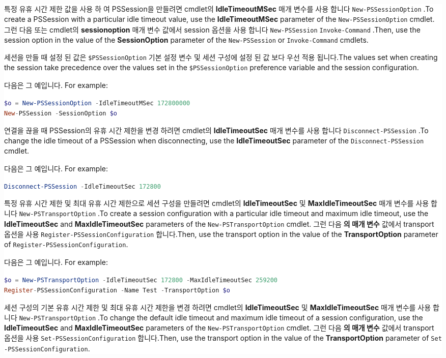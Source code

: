 <span data-ttu-id="f1631-218">특정 유휴 시간 제한 값을 사용 하 여 PSSession을 만들려면 cmdlet의 **IdleTimeoutMSec** 매개 변수를 사용 합니다 `New-PSSessionOption` .</span><span class="sxs-lookup"><span data-stu-id="f1631-218">To create a PSSession with a particular idle timeout value, use the **IdleTimeoutMSec** parameter of the `New-PSSessionOption` cmdlet.</span></span> <span data-ttu-id="f1631-219">그런 다음 또는 cmdlet의 **sessionoption** 매개 변수 값에서 session 옵션을 사용 합니다 `New-PSSession` `Invoke-Command` .</span><span class="sxs-lookup"><span data-stu-id="f1631-219">Then, use the session option in the value of the **SessionOption** parameter of the `New-PSSession` or `Invoke-Command` cmdlets.</span></span>

<span data-ttu-id="f1631-220">세션을 만들 때 설정 된 값은 `$PSSessionOption` 기본 설정 변수 및 세션 구성에 설정 된 값 보다 우선 적용 됩니다.</span><span class="sxs-lookup"><span data-stu-id="f1631-220">The values set when creating the session take precedence over the values set in the `$PSSessionOption` preference variable and the session configuration.</span></span>

<span data-ttu-id="f1631-221">다음은 그 예입니다. </span><span class="sxs-lookup"><span data-stu-id="f1631-221">For example:</span></span>

```powershell
$o = New-PSSessionOption -IdleTimeoutMSec 172800000
New-PSSession -SessionOption $o
```

<span data-ttu-id="f1631-222">연결을 끊을 때 PSSession의 유휴 시간 제한을 변경 하려면 cmdlet의 **IdleTimeoutSec** 매개 변수를 사용 합니다 `Disconnect-PSSession` .</span><span class="sxs-lookup"><span data-stu-id="f1631-222">To change the idle timeout of a PSSession when disconnecting, use the **IdleTimeoutSec** parameter of the `Disconnect-PSSession` cmdlet.</span></span>

<span data-ttu-id="f1631-223">다음은 그 예입니다. </span><span class="sxs-lookup"><span data-stu-id="f1631-223">For example:</span></span>

```powershell
Disconnect-PSSession -IdleTimeoutSec 172800
```

<span data-ttu-id="f1631-224">특정 유휴 시간 제한 및 최대 유휴 시간 제한으로 세션 구성을 만들려면 cmdlet의 **IdleTimeoutSec** 및 **MaxIdleTimeoutSec** 매개 변수를 사용 합니다 `New-PSTransportOption` .</span><span class="sxs-lookup"><span data-stu-id="f1631-224">To create a session configuration with a particular idle timeout and maximum idle timeout, use the **IdleTimeoutSec** and **MaxIdleTimeoutSec** parameters of the `New-PSTransportOption` cmdlet.</span></span> <span data-ttu-id="f1631-225">그런 다음 **의 매개 변수** 값에서 transport 옵션을 사용 `Register-PSSessionConfiguration` 합니다.</span><span class="sxs-lookup"><span data-stu-id="f1631-225">Then, use the transport option in the value of the **TransportOption** parameter of `Register-PSSessionConfiguration`.</span></span>

<span data-ttu-id="f1631-226">다음은 그 예입니다. </span><span class="sxs-lookup"><span data-stu-id="f1631-226">For example:</span></span>

```powershell
$o = New-PSTransportOption -IdleTimeoutSec 172800 -MaxIdleTimeoutSec 259200
Register-PSSessionConfiguration -Name Test -TransportOption $o
```

<span data-ttu-id="f1631-227">세션 구성의 기본 유휴 시간 제한 및 최대 유휴 시간 제한을 변경 하려면 cmdlet의 **IdleTimeoutSec** 및 **MaxIdleTimeoutSec** 매개 변수를 사용 합니다 `New-PSTransportOption` .</span><span class="sxs-lookup"><span data-stu-id="f1631-227">To change the default idle timeout and maximum idle timeout of a session configuration, use the **IdleTimeoutSec** and **MaxIdleTimeoutSec** parameters of the `New-PSTransportOption` cmdlet.</span></span> <span data-ttu-id="f1631-228">그런 다음 **의 매개 변수** 값에서 transport 옵션을 사용 `Set-PSSessionConfiguration` 합니다.</span><span class="sxs-lookup"><span data-stu-id="f1631-228">Then, use the transport option in the value of the **TransportOption** parameter of `Set-PSSessionConfiguration`.</span></span>
